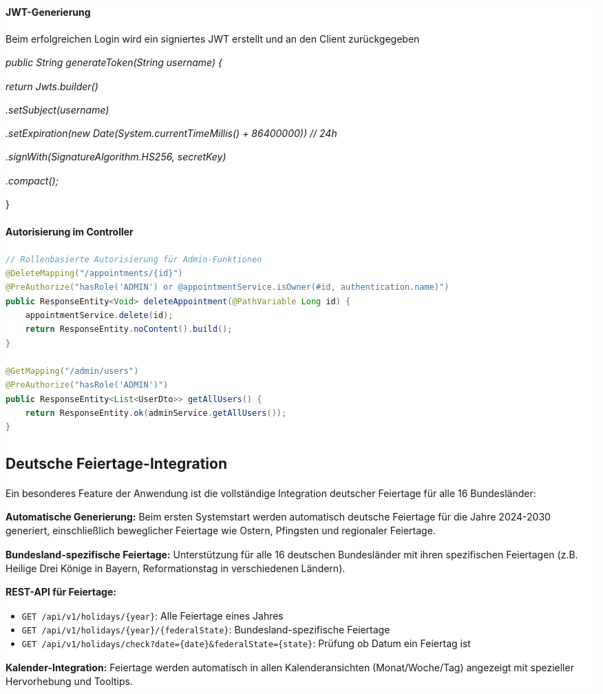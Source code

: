 #### JWT-Generierung

Beim erfolgreichen Login wird ein signiertes JWT erstellt und an den
Client zurückgegeben

*public String generateToken(String username) {*

*return Jwts.builder()*

*.setSubject(username)*

*.setExpiration(new Date(System.currentTimeMillis() + 86400000)) // 24h*

*.signWith(SignatureAlgorithm.HS256, secretKey)*

*.compact();*

}

#### Autorisierung im Controller

```java
// Rollenbasierte Autorisierung für Admin-Funktionen
@DeleteMapping("/appointments/{id}")
@PreAuthorize("hasRole('ADMIN') or @appointmentService.isOwner(#id, authentication.name)")
public ResponseEntity<Void> deleteAppointment(@PathVariable Long id) {
    appointmentService.delete(id);
    return ResponseEntity.noContent().build();
}

@GetMapping("/admin/users")
@PreAuthorize("hasRole('ADMIN')")
public ResponseEntity<List<UserDto>> getAllUsers() {
    return ResponseEntity.ok(adminService.getAllUsers());
}
```

## Deutsche Feiertage-Integration

Ein besonderes Feature der Anwendung ist die vollständige Integration deutscher
Feiertage für alle 16 Bundesländer:

**Automatische Generierung:** Beim ersten Systemstart werden automatisch deutsche
Feiertage für die Jahre 2024-2030 generiert, einschließlich beweglicher Feiertage
wie Ostern, Pfingsten und regionaler Feiertage.

**Bundesland-spezifische Feiertage:** Unterstützung für alle 16 deutschen Bundesländer
mit ihren spezifischen Feiertagen (z.B. Heilige Drei Könige in Bayern, Reformationstag
in verschiedenen Ländern).

**REST-API für Feiertage:**
- `GET /api/v1/holidays/{year}`: Alle Feiertage eines Jahres
- `GET /api/v1/holidays/{year}/{federalState}`: Bundesland-spezifische Feiertage
- `GET /api/v1/holidays/check?date={date}&federalState={state}`: Prüfung ob Datum ein Feiertag ist

**Kalender-Integration:** Feiertage werden automatisch in allen Kalenderansichten
(Monat/Woche/Tag) angezeigt mit spezieller Hervorhebung und Tooltips.
